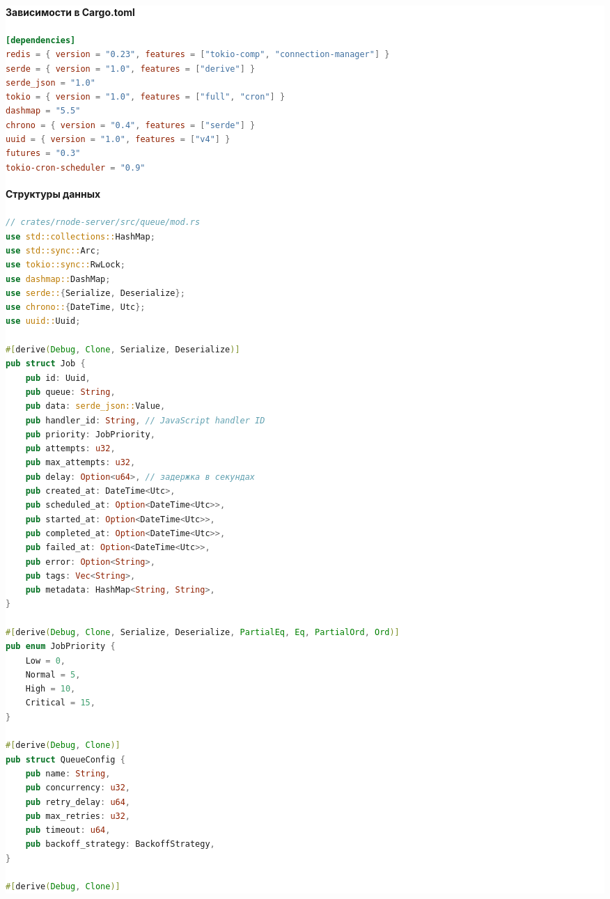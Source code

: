 #### Зависимости в Cargo.toml
```toml
[dependencies]
redis = { version = "0.23", features = ["tokio-comp", "connection-manager"] }
serde = { version = "1.0", features = ["derive"] }
serde_json = "1.0"
tokio = { version = "1.0", features = ["full", "cron"] }
dashmap = "5.5"
chrono = { version = "0.4", features = ["serde"] }
uuid = { version = "1.0", features = ["v4"] }
futures = "0.3"
tokio-cron-scheduler = "0.9"
```

#### Структуры данных
```rust
// crates/rnode-server/src/queue/mod.rs
use std::collections::HashMap;
use std::sync::Arc;
use tokio::sync::RwLock;
use dashmap::DashMap;
use serde::{Serialize, Deserialize};
use chrono::{DateTime, Utc};
use uuid::Uuid;

#[derive(Debug, Clone, Serialize, Deserialize)]
pub struct Job {
    pub id: Uuid,
    pub queue: String,
    pub data: serde_json::Value,
    pub handler_id: String, // JavaScript handler ID
    pub priority: JobPriority,
    pub attempts: u32,
    pub max_attempts: u32,
    pub delay: Option<u64>, // задержка в секундах
    pub created_at: DateTime<Utc>,
    pub scheduled_at: Option<DateTime<Utc>>,
    pub started_at: Option<DateTime<Utc>>,
    pub completed_at: Option<DateTime<Utc>>,
    pub failed_at: Option<DateTime<Utc>>,
    pub error: Option<String>,
    pub tags: Vec<String>,
    pub metadata: HashMap<String, String>,
}

#[derive(Debug, Clone, Serialize, Deserialize, PartialEq, Eq, PartialOrd, Ord)]
pub enum JobPriority {
    Low = 0,
    Normal = 5,
    High = 10,
    Critical = 15,
}

#[derive(Debug, Clone)]
pub struct QueueConfig {
    pub name: String,
    pub concurrency: u32,
    pub retry_delay: u64,
    pub max_retries: u32,
    pub timeout: u64,
    pub backoff_strategy: BackoffStrategy,
}

#[derive(Debug, Clone)]
```

  [key: string]: any;